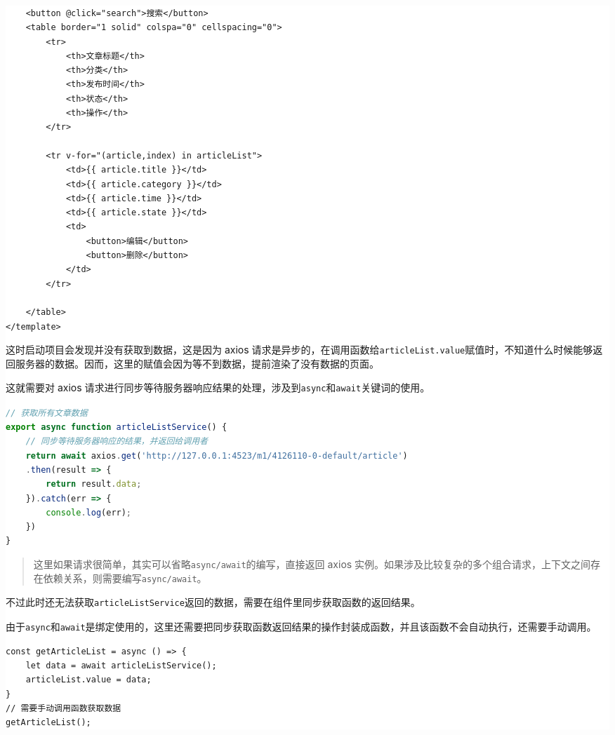   ```vue
      <button @click="search">搜索</button>
      <table border="1 solid" colspa="0" cellspacing="0">
          <tr>
              <th>文章标题</th>
              <th>分类</th>
              <th>发布时间</th>
              <th>状态</th>
              <th>操作</th>
          </tr>
  
          <tr v-for="(article,index) in articleList">
              <td>{{ article.title }}</td>
              <td>{{ article.category }}</td>
              <td>{{ article.time }}</td>
              <td>{{ article.state }}</td>
              <td>
                  <button>编辑</button>
                  <button>删除</button>
              </td>
          </tr>
  
      </table>
  </template>
  ```

  这时启动项目会发现并没有获取到数据，这是因为 axios 请求是异步的，在调用函数给`articleList.value`赋值时，不知道什么时候能够返回服务器的数据。因而，这里的赋值会因为等不到数据，提前渲染了没有数据的页面。

  这就需要对 axios 请求进行同步等待服务器响应结果的处理，涉及到`async`和`await`关键词的使用。

  ```js
  // 获取所有文章数据
  export async function articleListService() {
      // 同步等待服务器响应的结果，并返回给调用者
      return await axios.get('http://127.0.0.1:4523/m1/4126110-0-default/article')
      .then(result => {
          return result.data;
      }).catch(err => {
          console.log(err);
      })
  }
  ```

  > 这里如果请求很简单，其实可以省略`async/await`的编写，直接返回 axios 实例。如果涉及比较复杂的多个组合请求，上下文之间存在依赖关系，则需要编写`async/await`。

  不过此时还无法获取`articleListService`返回的数据，需要在组件里同步获取函数的返回结果。

  由于`async`和`await`是绑定使用的，这里还需要把同步获取函数返回结果的操作封装成函数，并且该函数不会自动执行，还需要手动调用。

  ```vue
  const getArticleList = async () => {
      let data = await articleListService();
      articleList.value = data;
  }
  // 需要手动调用函数获取数据
  getArticleList();
  ```
